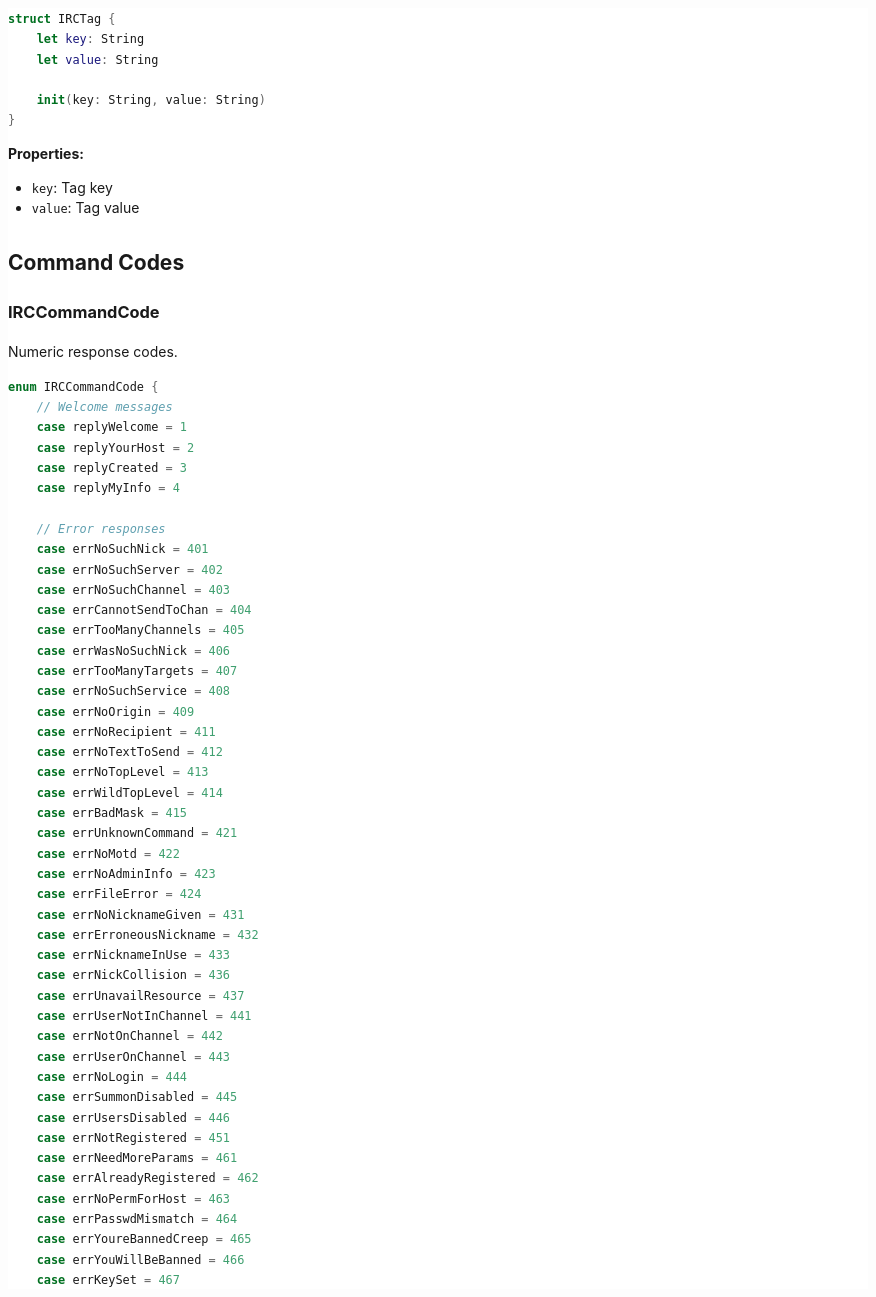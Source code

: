 ```swift
struct IRCTag {
    let key: String
    let value: String
    
    init(key: String, value: String)
}
```

**Properties:**
- `key`: Tag key
- `value`: Tag value

## Command Codes

### IRCCommandCode

Numeric response codes.

```swift
enum IRCCommandCode {
    // Welcome messages
    case replyWelcome = 1
    case replyYourHost = 2
    case replyCreated = 3
    case replyMyInfo = 4
    
    // Error responses
    case errNoSuchNick = 401
    case errNoSuchServer = 402
    case errNoSuchChannel = 403
    case errCannotSendToChan = 404
    case errTooManyChannels = 405
    case errWasNoSuchNick = 406
    case errTooManyTargets = 407
    case errNoSuchService = 408
    case errNoOrigin = 409
    case errNoRecipient = 411
    case errNoTextToSend = 412
    case errNoTopLevel = 413
    case errWildTopLevel = 414
    case errBadMask = 415
    case errUnknownCommand = 421
    case errNoMotd = 422
    case errNoAdminInfo = 423
    case errFileError = 424
    case errNoNicknameGiven = 431
    case errErroneousNickname = 432
    case errNicknameInUse = 433
    case errNickCollision = 436
    case errUnavailResource = 437
    case errUserNotInChannel = 441
    case errNotOnChannel = 442
    case errUserOnChannel = 443
    case errNoLogin = 444
    case errSummonDisabled = 445
    case errUsersDisabled = 446
    case errNotRegistered = 451
    case errNeedMoreParams = 461
    case errAlreadyRegistered = 462
    case errNoPermForHost = 463
    case errPasswdMismatch = 464
    case errYoureBannedCreep = 465
    case errYouWillBeBanned = 466
    case errKeySet = 467
```